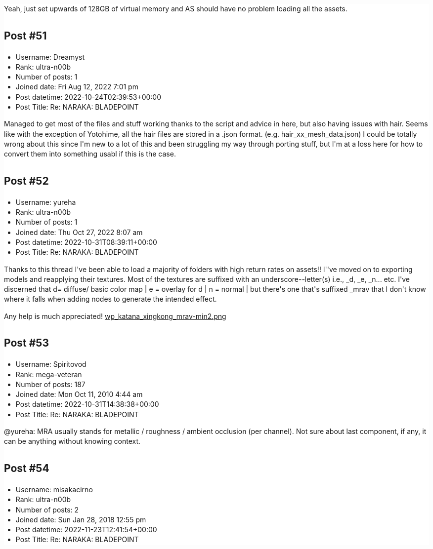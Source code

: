 Yeah, just set upwards of 128GB of virtual memory and AS should have no problem loading all the assets.
## Post #51
- Username: Dreamyst
- Rank: ultra-n00b
- Number of posts: 1
- Joined date: Fri Aug 12, 2022 7:01 pm
- Post datetime: 2022-10-24T02:39:53+00:00
- Post Title: Re: NARAKA: BLADEPOINT

Managed to get most of the files and stuff working thanks to the script and advice in here, but also having issues with hair. Seems like with the exception of Yotohime, all the hair files are stored in a .json format. (e.g. hair_xx_mesh_data.json) I could be totally wrong about this since I'm new to a lot of this and been struggling my way through porting stuff, but I'm at a loss here for how to convert them into something usabl if this is the case.
## Post #52
- Username: yureha
- Rank: ultra-n00b
- Number of posts: 1
- Joined date: Thu Oct 27, 2022 8:07 am
- Post datetime: 2022-10-31T08:39:11+00:00
- Post Title: Re: NARAKA: BLADEPOINT

Thanks to this thread I've been able to load a majority of folders with high return rates on assets!! I''ve moved on to exporting models and reapplying their textures. Most of the textures are suffixed with an underscore--letter(s) i.e., _d, _e, _n... etc. I've discerned that d= diffuse/ basic color map | e = overlay for d | n = normal | but there's one that's suffixed _mrav that I don't know where it falls when adding nodes to generate the intended effect. 

Any help is much appreciated!
[wp_katana_xingkong_mrav-min2.png](https://xentaxbackup.github.io/file/22984_wp_katana_xingkong_mrav-min2.png)
## Post #53
- Username: Spiritovod
- Rank: mega-veteran
- Number of posts: 187
- Joined date: Mon Oct 11, 2010 4:44 am
- Post datetime: 2022-10-31T14:38:38+00:00
- Post Title: Re: NARAKA: BLADEPOINT

@yureha: MRA usually stands for metallic / roughness / ambient occlusion (per channel). Not sure about last component, if any, it can be anything without knowing context.
## Post #54
- Username: misakacirno
- Rank: ultra-n00b
- Number of posts: 2
- Joined date: Sun Jan 28, 2018 12:55 pm
- Post datetime: 2022-11-23T12:41:54+00:00
- Post Title: Re: NARAKA: BLADEPOINT
